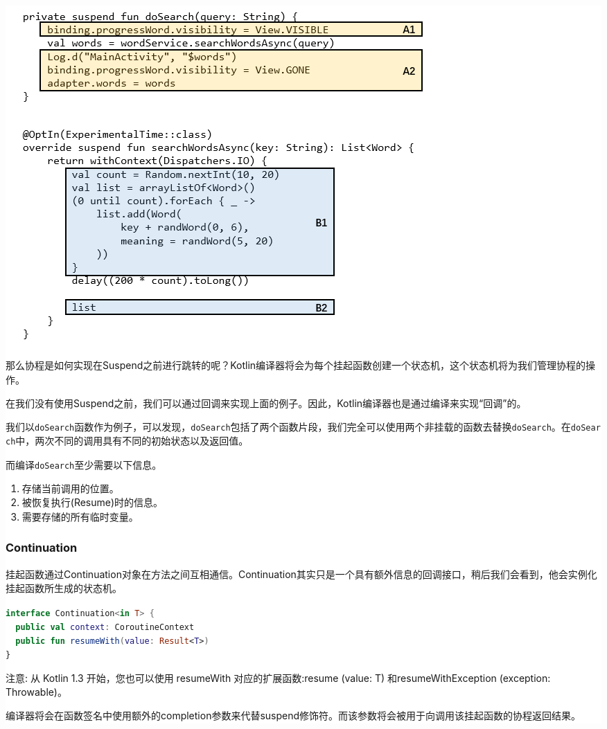 ![图片2](../assets/img/cor-2.png)

那么协程是如何实现在Suspend之前进行跳转的呢？Kotlin编译器将会为每个挂起函数创建一个状态机，这个状态机将为我们管理协程的操作。

在我们没有使用Suspend之前，我们可以通过回调来实现上面的例子。因此，Kotlin编译器也是通过编译来实现“回调”的。

我们以`doSearch`函数作为例子，可以发现，`doSearch`包括了两个函数片段，我们完全可以使用两个非挂载的函数去替换`doSearch`。在`doSearch`中，两次不同的调用具有不同的初始状态以及返回值。

而编译`doSearch`至少需要以下信息。

1. 存储当前调用的位置。
2. 被恢复执行(Resume)时的信息。
3. 需要存储的所有临时变量。

### Continuation

挂起函数通过Continuation对象在方法之间互相通信。Continuation其实只是一个具有额外信息的回调接口，稍后我们会看到，他会实例化挂起函数所生成的状态机。


```kotlin
interface Continuation<in T> {
  public val context: CoroutineContext
  public fun resumeWith(value: Result<T>)
}
```

注意: 从 Kotlin 1.3 开始，您也可以使用 resumeWith 对应的扩展函数:resume (value: T) 和resumeWithException (exception: Throwable)。

编译器将会在函数签名中使用额外的completion参数来代替suspend修饰符。而该参数将会被用于向调用该挂起函数的协程返回结果。
